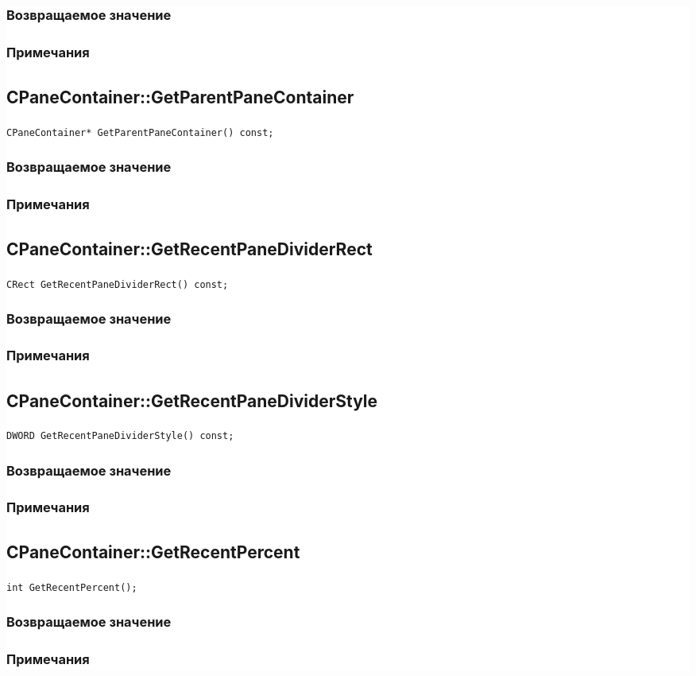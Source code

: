 ### <a name="return-value"></a>Возвращаемое значение

### <a name="remarks"></a>Примечания

## <a name="cpanecontainergetparentpanecontainer"></a><a name="getparentpanecontainer"></a>CPaneContainer::GetParentPaneContainer

```
CPaneContainer* GetParentPaneContainer() const;
```

### <a name="return-value"></a>Возвращаемое значение

### <a name="remarks"></a>Примечания

## <a name="cpanecontainergetrecentpanedividerrect"></a><a name="getrecentpanedividerrect"></a>CPaneContainer::GetRecentPaneDividerRect

```
CRect GetRecentPaneDividerRect() const;
```

### <a name="return-value"></a>Возвращаемое значение

### <a name="remarks"></a>Примечания

## <a name="cpanecontainergetrecentpanedividerstyle"></a><a name="getrecentpanedividerstyle"></a>CPaneContainer::GetRecentPaneDividerStyle

```
DWORD GetRecentPaneDividerStyle() const;
```

### <a name="return-value"></a>Возвращаемое значение

### <a name="remarks"></a>Примечания

## <a name="cpanecontainergetrecentpercent"></a><a name="getrecentpercent"></a>CPaneContainer::GetRecentPercent

```
int GetRecentPercent();
```

### <a name="return-value"></a>Возвращаемое значение

### <a name="remarks"></a>Примечания
